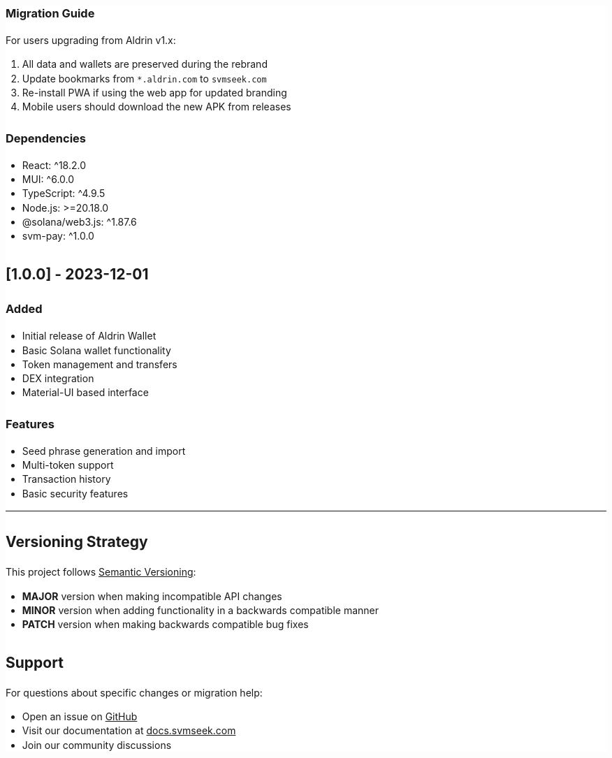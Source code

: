 ### Migration Guide
For users upgrading from Aldrin v1.x:
1. All data and wallets are preserved during the rebrand
2. Update bookmarks from `*.aldrin.com` to `svmseek.com`
3. Re-install PWA if using the web app for updated branding
4. Mobile users should download the new APK from releases

### Dependencies
- React: ^18.2.0
- MUI: ^6.0.0
- TypeScript: ^4.9.5
- Node.js: >=20.18.0
- @solana/web3.js: ^1.87.6
- svm-pay: ^1.0.0

## [1.0.0] - 2023-12-01

### Added
- Initial release of Aldrin Wallet
- Basic Solana wallet functionality
- Token management and transfers
- DEX integration
- Material-UI based interface

### Features
- Seed phrase generation and import
- Multi-token support
- Transaction history
- Basic security features

---

## Versioning Strategy

This project follows [Semantic Versioning](https://semver.org/):

- **MAJOR** version when making incompatible API changes
- **MINOR** version when adding functionality in a backwards compatible manner  
- **PATCH** version when making backwards compatible bug fixes

## Support

For questions about specific changes or migration help:
- Open an issue on [GitHub](https://github.com/openSVM/svmseek/issues)
- Visit our documentation at [docs.svmseek.com](https://docs.svmseek.com)
- Join our community discussions